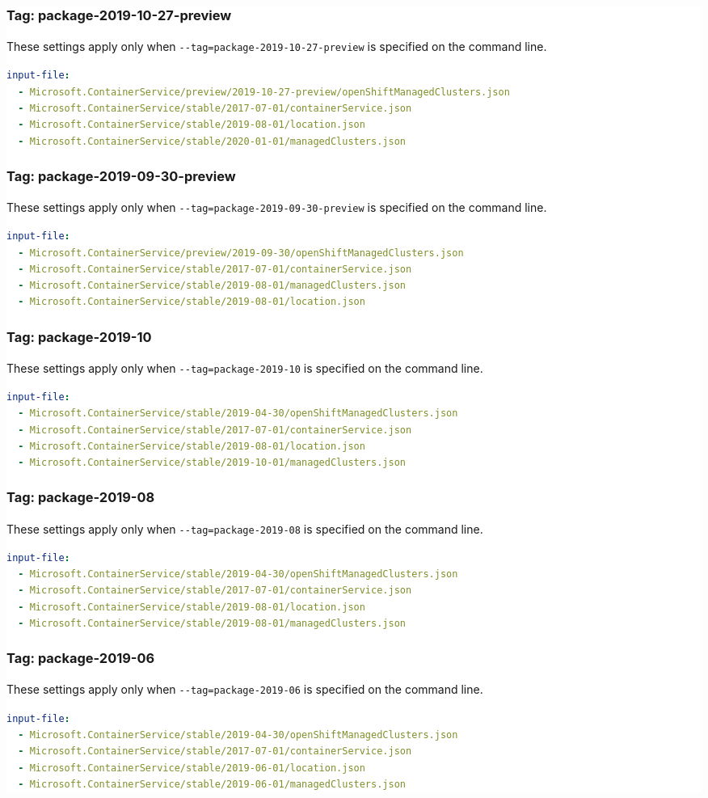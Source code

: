 ### Tag: package-2019-10-27-preview

These settings apply only when `--tag=package-2019-10-27-preview` is specified on the command line.

``` yaml $(tag) == 'package-2019-10-27-preview'
input-file:
  - Microsoft.ContainerService/preview/2019-10-27-preview/openShiftManagedClusters.json
  - Microsoft.ContainerService/stable/2017-07-01/containerService.json
  - Microsoft.ContainerService/stable/2019-08-01/location.json
  - Microsoft.ContainerService/stable/2020-01-01/managedClusters.json
```

### Tag: package-2019-09-30-preview

These settings apply only when `--tag=package-2019-09-30-preview` is specified on the command line.

``` yaml $(tag) == 'package-2019-09-30-preview'
input-file:
  - Microsoft.ContainerService/preview/2019-09-30/openShiftManagedClusters.json
  - Microsoft.ContainerService/stable/2017-07-01/containerService.json
  - Microsoft.ContainerService/stable/2019-08-01/managedClusters.json
  - Microsoft.ContainerService/stable/2019-08-01/location.json
```

### Tag: package-2019-10

These settings apply only when `--tag=package-2019-10` is specified on the command line.

``` yaml $(tag) == 'package-2019-10'
input-file:
  - Microsoft.ContainerService/stable/2019-04-30/openShiftManagedClusters.json
  - Microsoft.ContainerService/stable/2017-07-01/containerService.json
  - Microsoft.ContainerService/stable/2019-08-01/location.json
  - Microsoft.ContainerService/stable/2019-10-01/managedClusters.json
```

### Tag: package-2019-08

These settings apply only when `--tag=package-2019-08` is specified on the command line.

``` yaml $(tag) == 'package-2019-08'
input-file:
  - Microsoft.ContainerService/stable/2019-04-30/openShiftManagedClusters.json
  - Microsoft.ContainerService/stable/2017-07-01/containerService.json
  - Microsoft.ContainerService/stable/2019-08-01/location.json
  - Microsoft.ContainerService/stable/2019-08-01/managedClusters.json
```

### Tag: package-2019-06

These settings apply only when `--tag=package-2019-06` is specified on the command line.

``` yaml $(tag) == 'package-2019-06'
input-file:
  - Microsoft.ContainerService/stable/2019-04-30/openShiftManagedClusters.json
  - Microsoft.ContainerService/stable/2017-07-01/containerService.json
  - Microsoft.ContainerService/stable/2019-06-01/location.json
  - Microsoft.ContainerService/stable/2019-06-01/managedClusters.json
```
